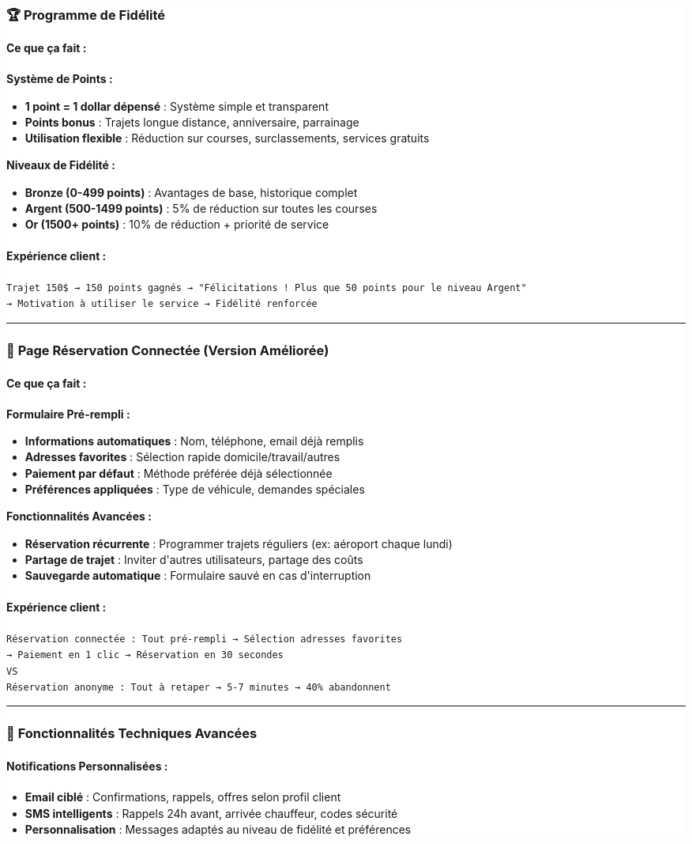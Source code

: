 ### 🏆 **Programme de Fidélité**

#### **Ce que ça fait :**

**Système de Points :**
- **1 point = 1 dollar dépensé** : Système simple et transparent
- **Points bonus** : Trajets longue distance, anniversaire, parrainage
- **Utilisation flexible** : Réduction sur courses, surclassements, services gratuits

**Niveaux de Fidélité :**
- **Bronze (0-499 points)** : Avantages de base, historique complet
- **Argent (500-1499 points)** : 5% de réduction sur toutes les courses
- **Or (1500+ points)** : 10% de réduction + priorité de service

#### **Expérience client :**
```
Trajet 150$ → 150 points gagnés → "Félicitations ! Plus que 50 points pour le niveau Argent"
→ Motivation à utiliser le service → Fidélité renforcée
```

---

### 🚀 **Page Réservation Connectée (Version Améliorée)**

#### **Ce que ça fait :**

**Formulaire Pré-rempli :**
- **Informations automatiques** : Nom, téléphone, email déjà remplis
- **Adresses favorites** : Sélection rapide domicile/travail/autres
- **Paiement par défaut** : Méthode préférée déjà sélectionnée
- **Préférences appliquées** : Type de véhicule, demandes spéciales

**Fonctionnalités Avancées :**
- **Réservation récurrente** : Programmer trajets réguliers (ex: aéroport chaque lundi)
- **Partage de trajet** : Inviter d'autres utilisateurs, partage des coûts
- **Sauvegarde automatique** : Formulaire sauvé en cas d'interruption

#### **Expérience client :**
```
Réservation connectée : Tout pré-rempli → Sélection adresses favorites
→ Paiement en 1 clic → Réservation en 30 secondes
VS
Réservation anonyme : Tout à retaper → 5-7 minutes → 40% abandonnent
```

---

### 🔧 **Fonctionnalités Techniques Avancées**

#### **Notifications Personnalisées :**
- **Email ciblé** : Confirmations, rappels, offres selon profil client
- **SMS intelligents** : Rappels 24h avant, arrivée chauffeur, codes sécurité
- **Personnalisation** : Messages adaptés au niveau de fidélité et préférences
